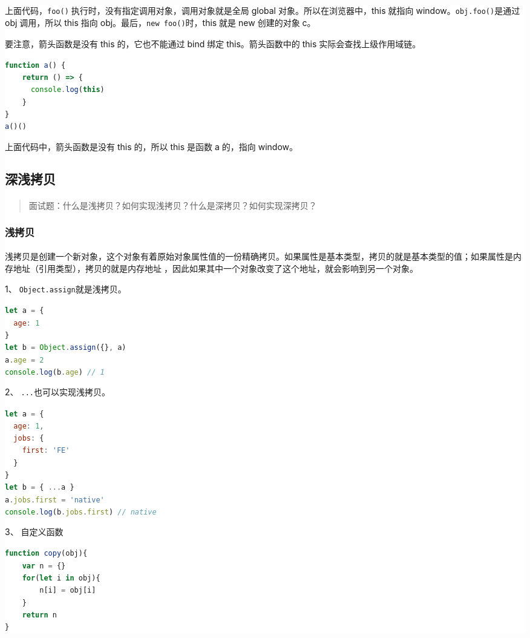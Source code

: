 上面代码，`foo()` 执行时，没有指定调用对象，调用对象就是全局 global 对象。所以在浏览器中，this 就指向 window。`obj.foo()`是通过 obj 调用，所以 this 指向 obj。最后，`new foo()`时，this 就是 new 创建的对象 c。

要注意，箭头函数是没有 this 的，它也不能通过 bind 绑定 this。箭头函数中的 this 实际会查找上级作用域链。

```js
function a() {
    return () => {
      console.log(this)
    }
}
a()()
```

上面代码中，箭头函数是没有 this 的，所以 this 是函数 a 的，指向 window。



## 深浅拷贝

> 面试题：什么是浅拷贝？如何实现浅拷贝？什么是深拷贝？如何实现深拷贝？

### 浅拷贝

浅拷贝是创建一个新对象，这个对象有着原始对象属性值的一份精确拷贝。如果属性是基本类型，拷贝的就是基本类型的值；如果属性是内存地址（引用类型），拷贝的就是内存地址 ，因此如果其中一个对象改变了这个地址，就会影响到另一个对象。

1、 `Object.assign`就是浅拷贝。

```js
let a = {
  age: 1
}
let b = Object.assign({}, a)
a.age = 2
console.log(b.age) // 1
```

2、 `...`也可以实现浅拷贝。

```js
let a = {
  age: 1,
  jobs: {
    first: 'FE'
  }
}
let b = { ...a }
a.jobs.first = 'native'
console.log(b.jobs.first) // native
```

3、 自定义函数

```js
function copy(obj){
    var n = {}
    for(let i in obj){
        n[i] = obj[i]
    }
    return n
}
```
